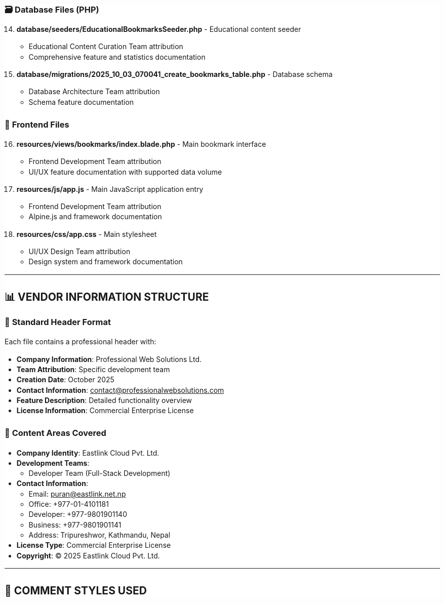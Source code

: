 ### 🗃️ **Database Files (PHP)**
14. **database/seeders/EducationalBookmarksSeeder.php** - Educational content seeder
    - Educational Content Curation Team attribution
    - Comprehensive feature and statistics documentation

15. **database/migrations/2025_10_03_070041_create_bookmarks_table.php** - Database schema
    - Database Architecture Team attribution
    - Schema feature documentation

### 🎨 **Frontend Files**
16. **resources/views/bookmarks/index.blade.php** - Main bookmark interface
    - Frontend Development Team attribution
    - UI/UX feature documentation with supported data volume

17. **resources/js/app.js** - Main JavaScript application entry
    - Frontend Development Team attribution
    - Alpine.js and framework documentation

18. **resources/css/app.css** - Main stylesheet
    - UI/UX Design Team attribution
    - Design system and framework documentation

---

## 📊 VENDOR INFORMATION STRUCTURE

### 🏢 **Standard Header Format**
Each file contains a professional header with:
- **Company Information**: Professional Web Solutions Ltd.
- **Team Attribution**: Specific development team
- **Creation Date**: October 2025
- **Contact Information**: contact@professionalwebsolutions.com
- **Feature Description**: Detailed functionality overview
- **License Information**: Commercial Enterprise License

### 🎯 **Content Areas Covered**
- **Company Identity**: Eastlink Cloud Pvt. Ltd.
- **Development Teams**: 
  - Developer Team (Full-Stack Development)
- **Contact Information**: 
  - Email: puran@eastlink.net.np
  - Office: +977-01-4101181
  - Developer: +977-9801901140
  - Business: +977-9801901141
  - Address: Tripureshwor, Kathmandu, Nepal
- **License Type**: Commercial Enterprise License
- **Copyright**: © 2025 Eastlink Cloud Pvt. Ltd.

---

## 🎨 COMMENT STYLES USED
